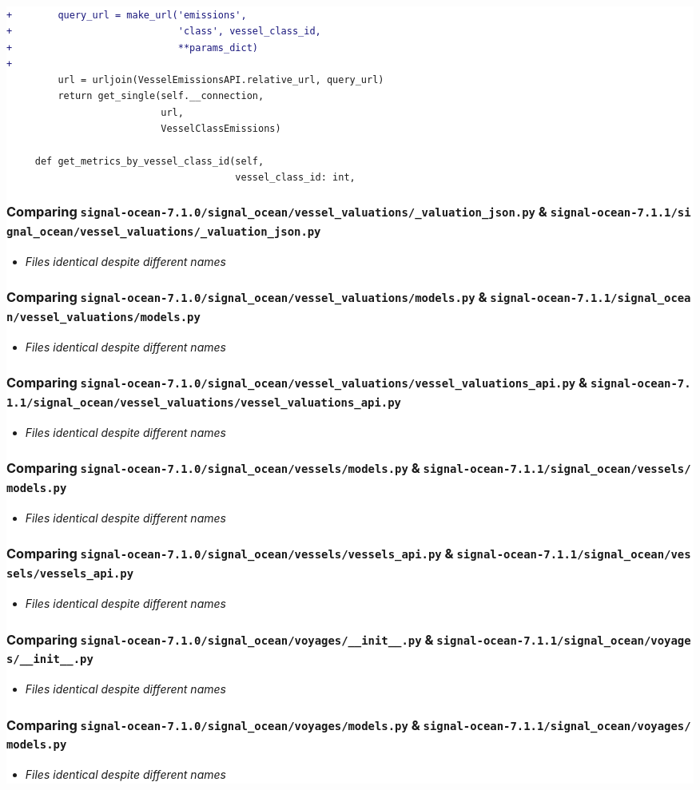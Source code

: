 ```diff
+        query_url = make_url('emissions',
+                             'class', vessel_class_id,
+                             **params_dict)
+
         url = urljoin(VesselEmissionsAPI.relative_url, query_url)
         return get_single(self.__connection,
                           url,
                           VesselClassEmissions)
 
     def get_metrics_by_vessel_class_id(self,
                                        vessel_class_id: int,
```

### Comparing `signal-ocean-7.1.0/signal_ocean/vessel_valuations/_valuation_json.py` & `signal-ocean-7.1.1/signal_ocean/vessel_valuations/_valuation_json.py`

 * *Files identical despite different names*

### Comparing `signal-ocean-7.1.0/signal_ocean/vessel_valuations/models.py` & `signal-ocean-7.1.1/signal_ocean/vessel_valuations/models.py`

 * *Files identical despite different names*

### Comparing `signal-ocean-7.1.0/signal_ocean/vessel_valuations/vessel_valuations_api.py` & `signal-ocean-7.1.1/signal_ocean/vessel_valuations/vessel_valuations_api.py`

 * *Files identical despite different names*

### Comparing `signal-ocean-7.1.0/signal_ocean/vessels/models.py` & `signal-ocean-7.1.1/signal_ocean/vessels/models.py`

 * *Files identical despite different names*

### Comparing `signal-ocean-7.1.0/signal_ocean/vessels/vessels_api.py` & `signal-ocean-7.1.1/signal_ocean/vessels/vessels_api.py`

 * *Files identical despite different names*

### Comparing `signal-ocean-7.1.0/signal_ocean/voyages/__init__.py` & `signal-ocean-7.1.1/signal_ocean/voyages/__init__.py`

 * *Files identical despite different names*

### Comparing `signal-ocean-7.1.0/signal_ocean/voyages/models.py` & `signal-ocean-7.1.1/signal_ocean/voyages/models.py`

 * *Files identical despite different names*

